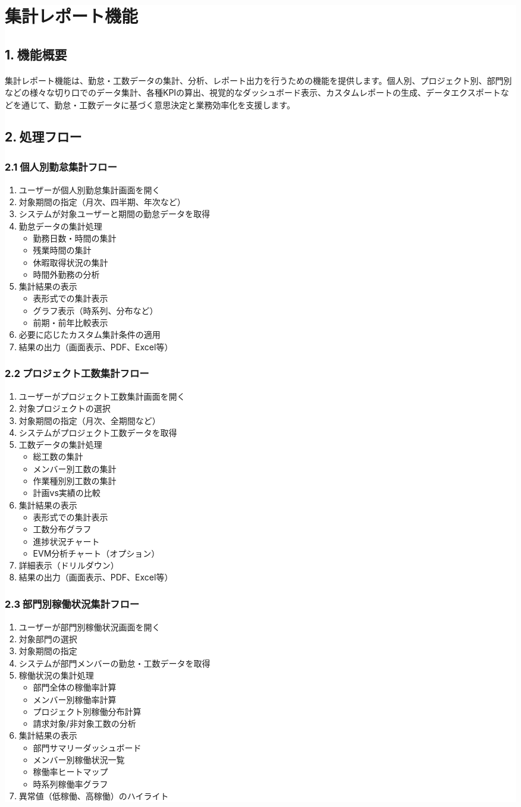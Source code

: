 # 集計レポート機能

## 1. 機能概要

集計レポート機能は、勤怠・工数データの集計、分析、レポート出力を行うための機能を提供します。個人別、プロジェクト別、部門別などの様々な切り口でのデータ集計、各種KPIの算出、視覚的なダッシュボード表示、カスタムレポートの生成、データエクスポートなどを通じて、勤怠・工数データに基づく意思決定と業務効率化を支援します。

## 2. 処理フロー

### 2.1 個人別勤怠集計フロー

1. ユーザーが個人別勤怠集計画面を開く
2. 対象期間の指定（月次、四半期、年次など）
3. システムが対象ユーザーと期間の勤怠データを取得
4. 勤怠データの集計処理
   - 勤務日数・時間の集計
   - 残業時間の集計
   - 休暇取得状況の集計
   - 時間外勤務の分析
5. 集計結果の表示
   - 表形式での集計表示
   - グラフ表示（時系列、分布など）
   - 前期・前年比較表示
6. 必要に応じたカスタム集計条件の適用
7. 結果の出力（画面表示、PDF、Excel等）

### 2.2 プロジェクト工数集計フロー

1. ユーザーがプロジェクト工数集計画面を開く
2. 対象プロジェクトの選択
3. 対象期間の指定（月次、全期間など）
4. システムがプロジェクト工数データを取得
5. 工数データの集計処理
   - 総工数の集計
   - メンバー別工数の集計
   - 作業種別別工数の集計
   - 計画vs実績の比較
6. 集計結果の表示
   - 表形式での集計表示
   - 工数分布グラフ
   - 進捗状況チャート
   - EVM分析チャート（オプション）
7. 詳細表示（ドリルダウン）
8. 結果の出力（画面表示、PDF、Excel等）

### 2.3 部門別稼働状況集計フロー

1. ユーザーが部門別稼働状況画面を開く
2. 対象部門の選択
3. 対象期間の指定
4. システムが部門メンバーの勤怠・工数データを取得
5. 稼働状況の集計処理
   - 部門全体の稼働率計算
   - メンバー別稼働率計算
   - プロジェクト別稼働分布計算
   - 請求対象/非対象工数の分析
6. 集計結果の表示
   - 部門サマリーダッシュボード
   - メンバー別稼働状況一覧
   - 稼働率ヒートマップ
   - 時系列稼働率グラフ
7. 異常値（低稼働、高稼働）のハイライト